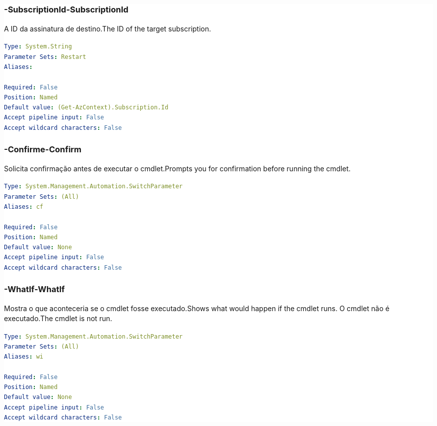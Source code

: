 ### <span data-ttu-id="258e2-130">-SubscriptionId</span><span class="sxs-lookup"><span data-stu-id="258e2-130">-SubscriptionId</span></span>
<span data-ttu-id="258e2-131">A ID da assinatura de destino.</span><span class="sxs-lookup"><span data-stu-id="258e2-131">The ID of the target subscription.</span></span>

```yaml
Type: System.String
Parameter Sets: Restart
Aliases:

Required: False
Position: Named
Default value: (Get-AzContext).Subscription.Id
Accept pipeline input: False
Accept wildcard characters: False
```

### <span data-ttu-id="258e2-132">-Confirme</span><span class="sxs-lookup"><span data-stu-id="258e2-132">-Confirm</span></span>
<span data-ttu-id="258e2-133">Solicita confirmação antes de executar o cmdlet.</span><span class="sxs-lookup"><span data-stu-id="258e2-133">Prompts you for confirmation before running the cmdlet.</span></span>

```yaml
Type: System.Management.Automation.SwitchParameter
Parameter Sets: (All)
Aliases: cf

Required: False
Position: Named
Default value: None
Accept pipeline input: False
Accept wildcard characters: False
```

### <span data-ttu-id="258e2-134">-WhatIf</span><span class="sxs-lookup"><span data-stu-id="258e2-134">-WhatIf</span></span>
<span data-ttu-id="258e2-135">Mostra o que aconteceria se o cmdlet fosse executado.</span><span class="sxs-lookup"><span data-stu-id="258e2-135">Shows what would happen if the cmdlet runs.</span></span>
<span data-ttu-id="258e2-136">O cmdlet não é executado.</span><span class="sxs-lookup"><span data-stu-id="258e2-136">The cmdlet is not run.</span></span>

```yaml
Type: System.Management.Automation.SwitchParameter
Parameter Sets: (All)
Aliases: wi

Required: False
Position: Named
Default value: None
Accept pipeline input: False
Accept wildcard characters: False
```
